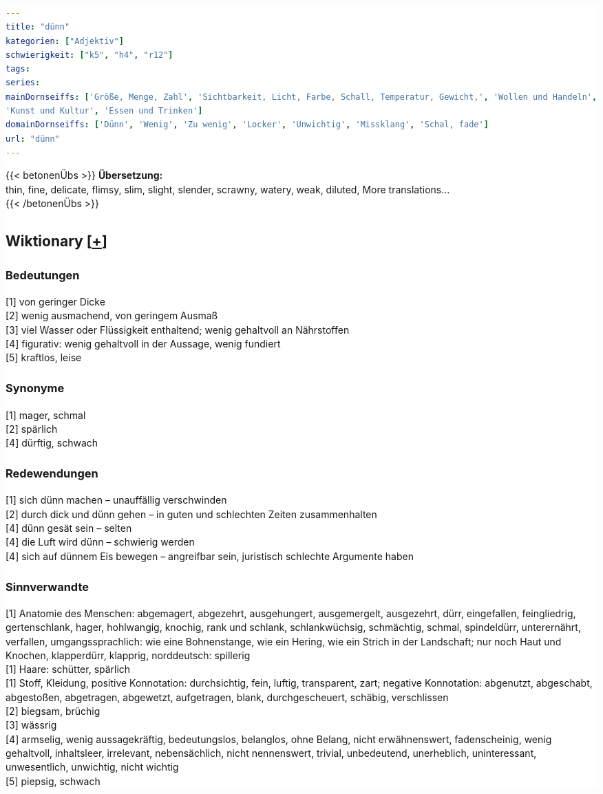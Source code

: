 ```yaml
---
title: "dünn"
kategorien: ["Adjektiv"]
schwierigkeit: ["k5", "h4", "r12"]
tags:
series:
mainDornseiffs: ['Größe, Menge, Zahl', 'Sichtbarkeit, Licht, Farbe, Schall, Temperatur, Gewicht,', 'Wollen und Handeln', 'Kunst und Kultur', 'Essen und Trinken']
domainDornseiffs: ['Dünn', 'Wenig', 'Zu wenig', 'Locker', 'Unwichtig', 'Missklang', 'Schal, fade']
url: "dünn"
---
```


{{< betonenÜbs >}}
**Übersetzung:**  
thin, fine, delicate, flimsy, slim, slight, slender, scrawny, watery, weak, diluted, More translations...  
{{< /betonenÜbs >}}

## Wiktionary [[+](https://de.wiktionary.org/wiki/dünn)]

### Bedeutungen
[1] von geringer Dicke  
[2] wenig ausmachend, von geringem Ausmaß  
[3] viel Wasser oder Flüssigkeit enthaltend; wenig gehaltvoll an Nährstoffen  
[4] figurativ: wenig gehaltvoll in der Aussage, wenig fundiert  
[5] kraftlos, leise  

### Synonyme
[1] mager, schmal  
[2] spärlich  
[4] dürftig, schwach  

### Redewendungen
[1] sich dünn machen – unauffällig verschwinden  
[2] durch dick und dünn gehen – in guten und schlechten Zeiten zusammenhalten  
[4] dünn gesät sein – selten  
[4] die Luft wird dünn – schwierig werden  
[4] sich auf dünnem Eis bewegen – angreifbar sein, juristisch schlechte Argumente haben  

### Sinnverwandte
[1] Anatomie des Menschen: abgemagert, abgezehrt, ausgehungert, ausgemergelt, ausgezehrt, dürr, eingefallen, feingliedrig, gertenschlank, hager, hohlwangig, knochig, rank und schlank, schlankwüchsig, schmächtig, schmal, spindeldürr, unterernährt, verfallen, umgangssprachlich: wie eine Bohnenstange, wie ein Hering, wie ein Strich in der Landschaft;  nur noch Haut und Knochen, klapperdürr, klapprig, norddeutsch: spillerig  
[1] Haare: schütter, spärlich  
[1] Stoff, Kleidung, positive Konnotation: durchsichtig, fein, luftig, transparent, zart; negative Konnotation: abgenutzt, abgeschabt, abgestoßen, abgetragen, abgewetzt, aufgetragen, blank, durchgescheuert, schäbig, verschlissen  
[2] biegsam, brüchig  
[3] wässrig  
[4] armselig, wenig aussagekräftig, bedeutungslos, belanglos, ohne Belang, nicht erwähnenswert, fadenscheinig, wenig gehaltvoll, inhaltsleer, irrelevant, nebensächlich, nicht nennenswert, trivial, unbedeutend, unerheblich, uninteressant, unwesentlich, unwichtig, nicht wichtig  
[5] piepsig, schwach  
